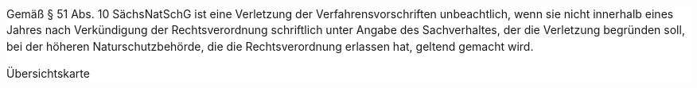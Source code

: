 Gemäß § 51 Abs. 10
            SächsNatSchG ist eine Verletzung der Verfahrensvorschriften unbeachtlich, wenn sie nicht innerhalb eines Jahres nach Verkündigung der Rechtsverordnung schriftlich unter Angabe des Sachverhaltes, der die Verletzung begründen soll, bei der höheren Naturschutzbehörde, die die Rechtsverordnung erlassen hat, geltend gemacht wird.

Übersichtskarte

